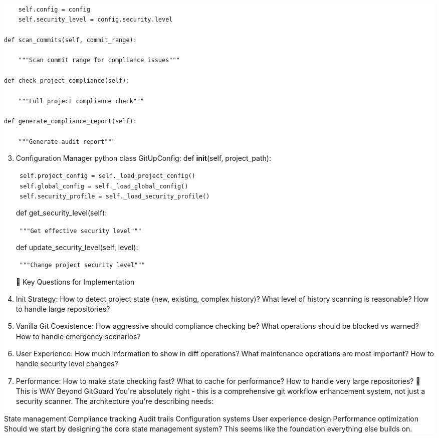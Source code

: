         self.config = config
        self.security_level = config.security.level
   
    def scan_commits(self, commit_range):
   
        """Scan commit range for compliance issues"""
   
    def check_project_compliance(self):
   
        """Full project compliance check"""
   
    def generate_compliance_report(self):
   
        """Generate audit report"""

3. Configuration Manager
   python
   class GitUpConfig:
    def __init__(self, project_path):
   
        self.project_config = self._load_project_config()
        self.global_config = self._load_global_config()
        self.security_profile = self._load_security_profile()
   
    def get_security_level(self):
   
        """Get effective security level"""
   
    def update_security_level(self, level):
   
        """Change project security level"""
   
   🤔 Key Questions for Implementation

4. Init Strategy:
   How to detect project state (new, existing, complex history)?
   What level of history scanning is reasonable?
   How to handle large repositories?

5. Vanilla Git Coexistence:
   How aggressive should compliance checking be?
   What operations should be blocked vs warned?
   How to handle emergency scenarios?

6. User Experience:
   How much information to show in diff operations?
   What maintenance operations are most important?
   How to handle security level changes?

7. Performance:
   How to make state checking fast?
   What to cache for performance?
   How to handle very large repositories?
   🎯 This is WAY Beyond GitGuard
   You're absolutely right - this is a comprehensive git workflow enhancement system, not just a security scanner. The architecture you're describing needs:

State management
Compliance tracking
Audit trails
Configuration systems
User experience design
Performance optimization
Should we start by designing the core state management system? This seems like the foundation everything else builds on.
